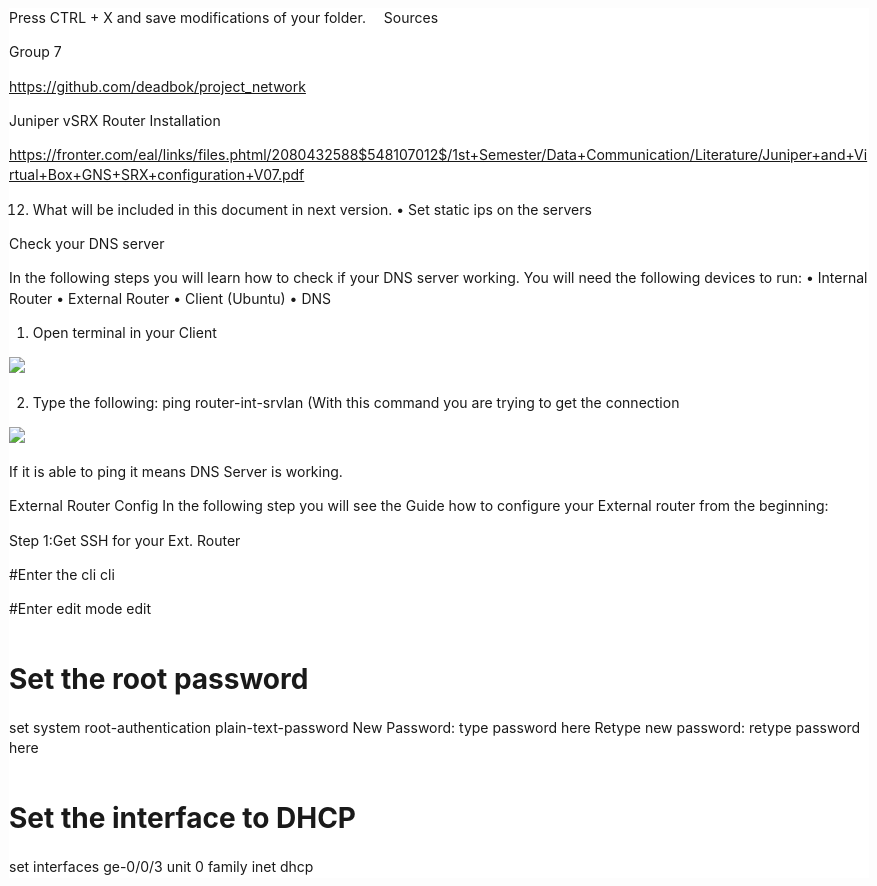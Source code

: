 Press CTRL + X and save modifications of your folder. 
Sources

Group 7

https://github.com/deadbok/project_network

Juniper vSRX Router Installation

https://fronter.com/eal/links/files.phtml/2080432588$548107012$/1st+Semester/Data+Communication/Literature/Juniper+and+Virtual+Box+GNS+SRX+configuration+V07.pdf


12.	What will be included in this document in next version.
•	Set static ips on the servers


Check your DNS server

In the following steps you will learn how to check if your DNS server working. You will need the following devices to run:
•	Internal Router
•	External Router
•	Client (Ubuntu)
•	DNS

1.	Open terminal in your Client

![](https://cloud.githubusercontent.com/assets/22467856/22187288/e6858e56-e103-11e6-8e72-b3e54f4c2a07.png) 

2.	Type the following: ping router-int-srvlan
(With this command you are trying to get the connection 

![](https://cloud.githubusercontent.com/assets/22467856/22187294/0821f5e0-e104-11e6-8619-effc5ed0de8a.png)

If it is able to ping it means DNS Server is working.


External Router Config
In the following step you will see the Guide how to configure your External router from the beginning:

Step 1:Get SSH for your Ext. Router

#Enter the cli
cli

#Enter edit mode
edit

# Set the root password
set system root-authentication plain-text-password
New Password: type password here
Retype new password: retype password here

# Set the interface to DHCP
set interfaces ge-0/0/3 unit 0 family inet dhcp

